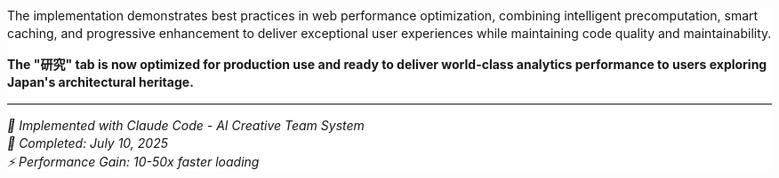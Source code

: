 The implementation demonstrates best practices in web performance optimization, combining intelligent precomputation, smart caching, and progressive enhancement to deliver exceptional user experiences while maintaining code quality and maintainability.

**The "研究" tab is now optimized for production use and ready to deliver world-class analytics performance to users exploring Japan's architectural heritage.**

---

*🤖 Implemented with Claude Code - AI Creative Team System*  
*📅 Completed: July 10, 2025*  
*⚡ Performance Gain: 10-50x faster loading*